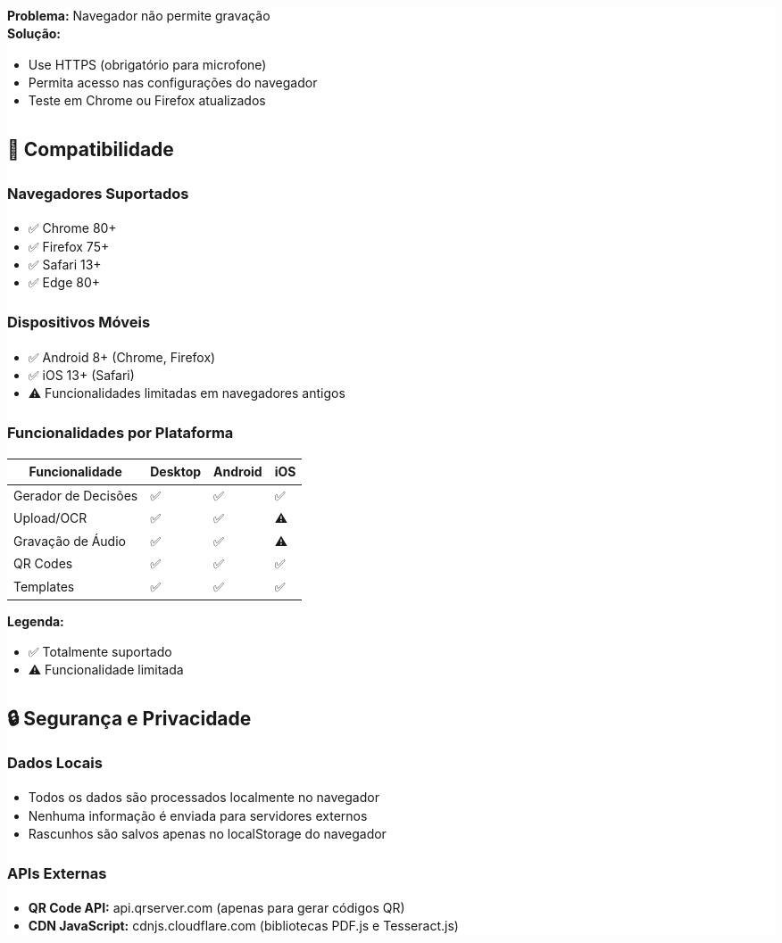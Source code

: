 **Problema:** Navegador não permite gravação  
**Solução:**

- Use HTTPS (obrigatório para microfone)
- Permita acesso nas configurações do navegador
- Teste em Chrome ou Firefox atualizados

## 📱 Compatibilidade

### Navegadores Suportados

- ✅ Chrome 80+
- ✅ Firefox 75+
- ✅ Safari 13+
- ✅ Edge 80+

### Dispositivos Móveis

- ✅ Android 8+ (Chrome, Firefox)
- ✅ iOS 13+ (Safari)
- ⚠️ Funcionalidades limitadas em navegadores antigos

### Funcionalidades por Plataforma

| Funcionalidade      | Desktop | Android | iOS |
| ------------------- | ------- | ------- | --- |
| Gerador de Decisões | ✅      | ✅      | ✅  |
| Upload/OCR          | ✅      | ✅      | ⚠️  |
| Gravação de Áudio   | ✅      | ✅      | ⚠️  |
| QR Codes            | ✅      | ✅      | ✅  |
| Templates           | ✅      | ✅      | ✅  |

**Legenda:**

- ✅ Totalmente suportado
- ⚠️ Funcionalidade limitada

## 🔒 Segurança e Privacidade

### Dados Locais

- Todos os dados são processados localmente no navegador
- Nenhuma informação é enviada para servidores externos
- Rascunhos são salvos apenas no localStorage do navegador

### APIs Externas

- **QR Code API:** api.qrserver.com (apenas para gerar códigos QR)
- **CDN JavaScript:** cdnjs.cloudflare.com (bibliotecas PDF.js e Tesseract.js)
